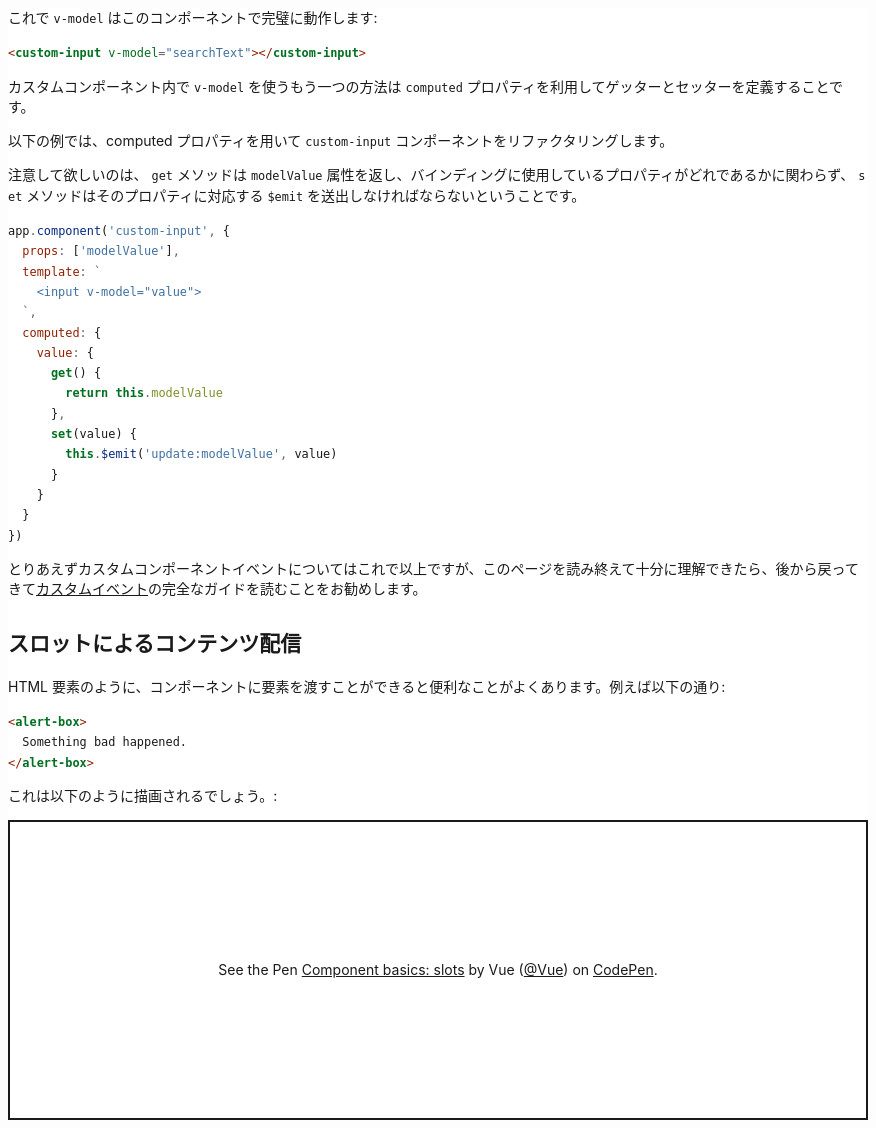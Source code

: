これで `v-model` はこのコンポーネントで完璧に動作します:

```html
<custom-input v-model="searchText"></custom-input>
```

カスタムコンポーネント内で `v-model` を使うもう一つの方法は `computed` プロパティを利用してゲッターとセッターを定義することです。

以下の例では、computed プロパティを用いて `custom-input` コンポーネントをリファクタリングします。

注意して欲しいのは、 `get` メソッドは `modelValue` 属性を返し、バインディングに使用しているプロパティがどれであるかに関わらず、 `set` メソッドはそのプロパティに対応する `$emit` を送出しなければならないということです。

```js
app.component('custom-input', {
  props: ['modelValue'],
  template: `
    <input v-model="value">
  `,
  computed: {
    value: {
      get() {
        return this.modelValue
      },
      set(value) {
        this.$emit('update:modelValue', value)
      }
    }
  }
})
```

とりあえずカスタムコンポーネントイベントについてはこれで以上ですが、このページを読み終えて十分に理解できたら、後から戻ってきて[カスタムイベント](component-custom-events.md)の完全なガイドを読むことをお勧めします。

## スロットによるコンテンツ配信

HTML 要素のように、コンポーネントに要素を渡すことができると便利なことがよくあります。例えば以下の通り:

```html
<alert-box>
  Something bad happened.
</alert-box>
```

これは以下のように描画されるでしょう。:

<p class="codepen" data-height="300" data-theme-id="39028" data-default-tab="result" data-user="Vue" data-slug-hash="jOPeaob" data-editable="true" style="height: 300px; box-sizing: border-box; display: flex; align-items: center; justify-content: center; border: 2px solid; margin: 1em 0; padding: 1em;" data-pen-title="Component basics: slots">
  <span>See the Pen <a href="https://codepen.io/team/Vue/pen/jOPeaob">
  Component basics: slots</a> by Vue (<a href="https://codepen.io/Vue">@Vue</a>)
  on <a href="https://codepen.io">CodePen</a>.</span>
</p>
<script async src="https://static.codepen.io/assets/embed/ei.js"></script>
